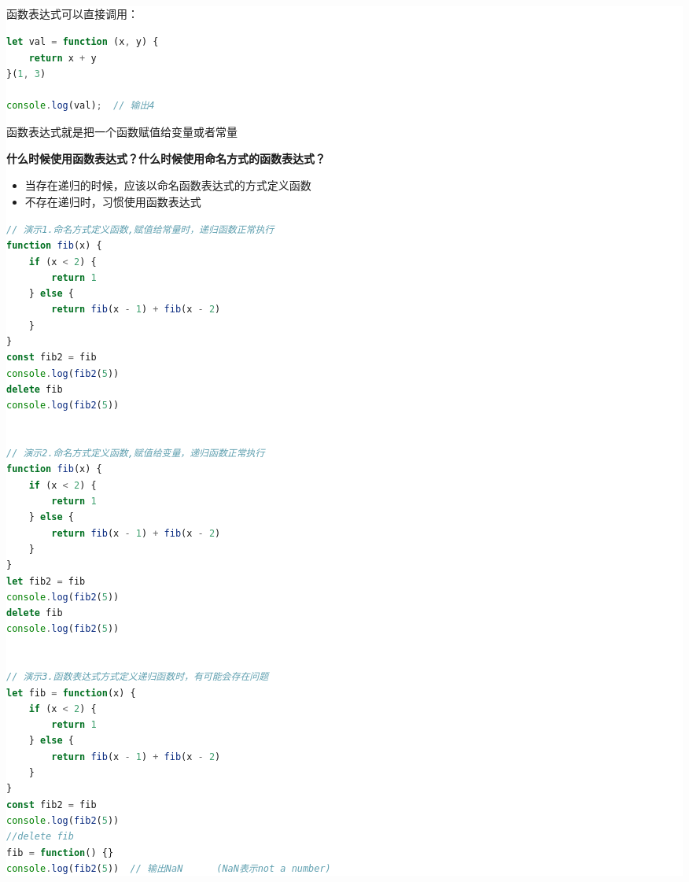 函数表达式可以直接调用：

```javascript
let val = function (x, y) {
    return x + y
}(1, 3)

console.log(val);  // 输出4
```

函数表达式就是把一个函数赋值给变量或者常量

**什么时候使用函数表达式？什么时候使用命名方式的函数表达式？**



- 当存在递归的时候，应该以命名函数表达式的方式定义函数
- 不存在递归时，习惯使用函数表达式

```javascript
// 演示1.命名方式定义函数,赋值给常量时，递归函数正常执行
function fib(x) {
    if (x < 2) {
        return 1
    } else {
        return fib(x - 1) + fib(x - 2)
    }
}
const fib2 = fib
console.log(fib2(5))
delete fib
console.log(fib2(5))


// 演示2.命名方式定义函数,赋值给变量，递归函数正常执行
function fib(x) {
    if (x < 2) {
        return 1
    } else {
        return fib(x - 1) + fib(x - 2)
    }
}
let fib2 = fib
console.log(fib2(5))
delete fib
console.log(fib2(5))


// 演示3.函数表达式方式定义递归函数时，有可能会存在问题
let fib = function(x) {
    if (x < 2) {
        return 1
    } else {
        return fib(x - 1) + fib(x - 2)
    }
}
const fib2 = fib
console.log(fib2(5))
//delete fib
fib = function() {}
console.log(fib2(5))  // 输出NaN		(NaN表示not a number)
```
